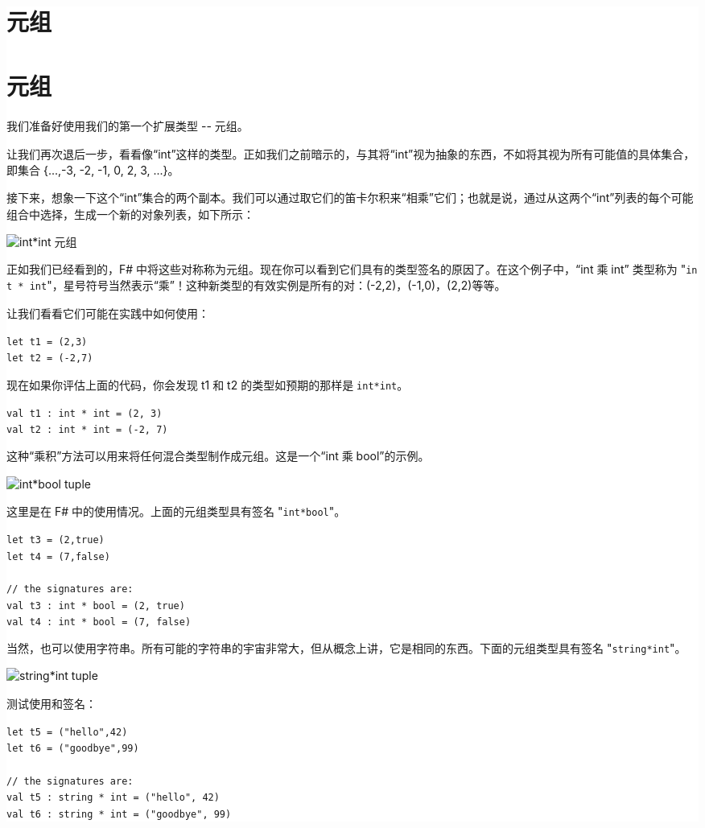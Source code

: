 # 元组

# 元组

我们准备好使用我们的第一个扩展类型 -- 元组。

让我们再次退后一步，看看像“int”这样的类型。正如我们之前暗示的，与其将“int”视为抽象的东西，不如将其视为所有可能值的具体集合，即集合 {...,-3, -2, -1, 0, 2, 3, ...}。

接下来，想象一下这个“int”集合的两个副本。我们可以通过取它们的笛卡尔积来“相乘”它们；也就是说，通过从这两个“int”列表的每个可能组合中选择，生成一个新的对象列表，如下所示：

![int*int 元组](tuple_int_int.png)

正如我们已经看到的，F# 中将这些对称称为元组。现在你可以看到它们具有的类型签名的原因了。在这个例子中，“int 乘 int” 类型称为 "`int * int`"，星号符号当然表示“乘”！这种新类型的有效实例是所有的对：(-2,2)，(-1,0)，(2,2)等等。

让我们看看它们可能在实践中如何使用：

```
let t1 = (2,3)
let t2 = (-2,7) 
```

现在如果你评估上面的代码，你会发现 t1 和 t2 的类型如预期的那样是 `int*int`。

```
val t1 : int * int = (2, 3)
val t2 : int * int = (-2, 7) 
```

这种“乘积”方法可以用来将任何混合类型制作成元组。这是一个“int 乘 bool”的示例。

![int*bool tuple](tuple_int_bool.png)

这里是在 F# 中的使用情况。上面的元组类型具有签名 "`int*bool`"。

```
let t3 = (2,true)
let t4 = (7,false)

// the signatures are:
val t3 : int * bool = (2, true)
val t4 : int * bool = (7, false) 
```

当然，也可以使用字符串。所有可能的字符串的宇宙非常大，但从概念上讲，它是相同的东西。下面的元组类型具有签名 "`string*int`"。

![string*int tuple](tuple_str_int.png)

测试使用和签名：

```
let t5 = ("hello",42)
let t6 = ("goodbye",99)

// the signatures are:
val t5 : string * int = ("hello", 42)
val t6 : string * int = ("goodbye", 99) 
```
